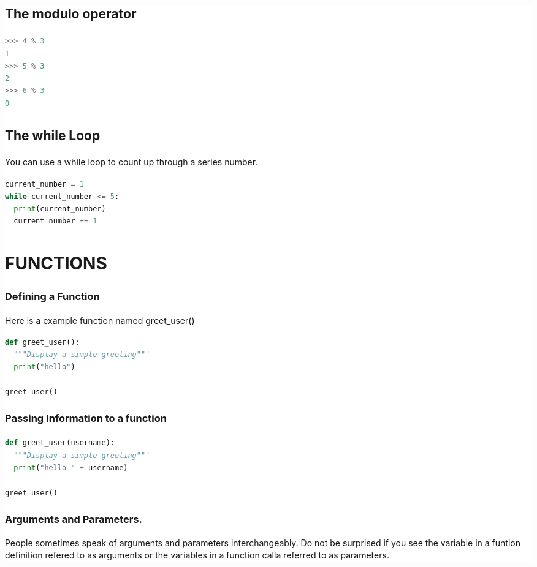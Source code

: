 ## The modulo operator

```python
>>> 4 % 3
1
>>> 5 % 3
2
>>> 6 % 3
0
```

## The while Loop

You can use a while loop to count up through a series number.

```python
current_number = 1
while current_number <= 5:
  print(current_number)
  current_number += 1
```

# FUNCTIONS

### Defining a Function

Here is a example function named greet_user()

```python
def greet_user():
  """Display a simple greeting"""
  print("hello")

greet_user()
```

### Passing Information to a function

```python
def greet_user(username):
  """Display a simple greeting"""
  print("hello " + username)

greet_user()
```

### Arguments and Parameters.

People sometimes speak of arguments and parameters interchangeably. Do not be surprised if you see the variable in a funtion definition refered to as arguments or the variables in a function calla referred to as parameters.

